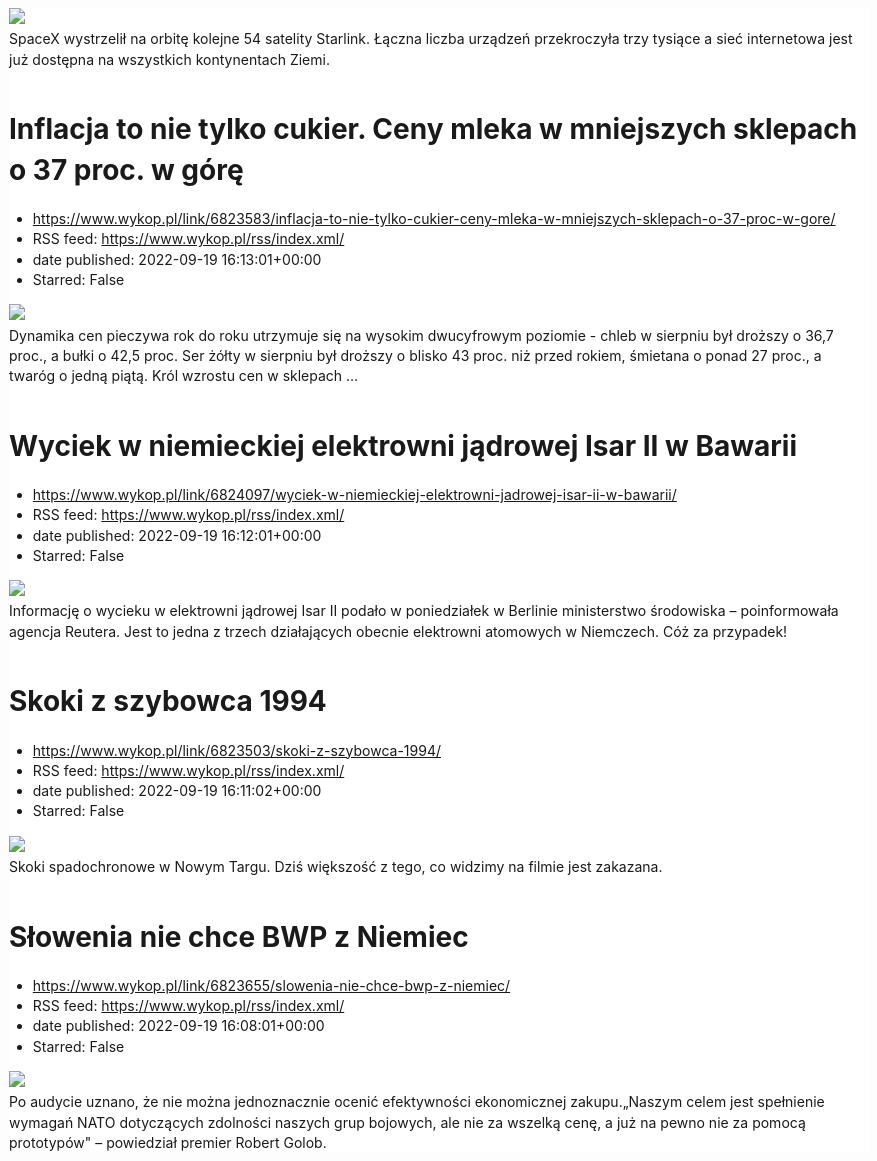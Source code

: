 <img src="https://www.wykop.pl/cdn/c3397993/link_1663566842I1apFAYZgEWo9cCF3BAASB,w104h74.jpg" /><br />
		 SpaceX wystrzelił na orbitę kolejne 54 satelity Starlink. Łączna liczba urządzeń przekroczyła trzy tysiące a sieć internetowa jest już dostępna na wszystkich kontynentach Ziemi.

# Inflacja to nie tylko cukier. Ceny mleka w mniejszych sklepach o 37 proc. w górę
 - https://www.wykop.pl/link/6823583/inflacja-to-nie-tylko-cukier-ceny-mleka-w-mniejszych-sklepach-o-37-proc-w-gore/
 - RSS feed: https://www.wykop.pl/rss/index.xml/
 - date published: 2022-09-19 16:13:01+00:00
 - Starred: False

<img src="https://www.wykop.pl/cdn/c3397993/link_1663579220wRj38eNSYbbu1UmB3GYeb7,w104h74.jpg" /><br />
		 Dynamika cen pieczywa rok do roku utrzymuje się na wysokim dwucyfrowym poziomie - chleb w sierpniu był droższy o 36,7 proc., a bułki o 42,5 proc. Ser żółty w sierpniu był droższy o blisko 43 proc. niż przed rokiem, śmietana o ponad 27 proc., a twaróg o jedną piątą. Król wzrostu cen w sklepach ...

# Wyciek w niemieckiej elektrowni jądrowej Isar II w Bawarii
 - https://www.wykop.pl/link/6824097/wyciek-w-niemieckiej-elektrowni-jadrowej-isar-ii-w-bawarii/
 - RSS feed: https://www.wykop.pl/rss/index.xml/
 - date published: 2022-09-19 16:12:01+00:00
 - Starred: False

<img src="https://www.wykop.pl/cdn/c3397993/link_1663600114Nr5q9Uz2AD8CeXmZQJxtUD,w104h74.jpg" /><br />
		 Informację o wycieku w elektrowni jądrowej Isar II podało w poniedziałek w Berlinie ministerstwo środowiska – poinformowała agencja Reutera. Jest to jedna z trzech działających obecnie elektrowni atomowych w Niemczech. Cóż za przypadek!

# Skoki z szybowca 1994
 - https://www.wykop.pl/link/6823503/skoki-z-szybowca-1994/
 - RSS feed: https://www.wykop.pl/rss/index.xml/
 - date published: 2022-09-19 16:11:02+00:00
 - Starred: False

<img src="https://www.wykop.pl/cdn/c3397993/link_1663575426idlRNOFnSoKdDPzkMACUqy,w104h74.jpg" /><br />
		 Skoki spadochronowe w Nowym Targu. Dziś większość z tego, co widzimy na filmie jest zakazana.

# Słowenia nie chce BWP z Niemiec
 - https://www.wykop.pl/link/6823655/slowenia-nie-chce-bwp-z-niemiec/
 - RSS feed: https://www.wykop.pl/rss/index.xml/
 - date published: 2022-09-19 16:08:01+00:00
 - Starred: False

<img src="https://www.wykop.pl/cdn/c3397993/link_1663582597qDz8O1pk3z16lCEVrn24Ut,w104h74.jpg" /><br />
		 Po audycie uznano, że nie można jednoznacznie ocenić efektywności ekonomicznej zakupu.„Naszym celem jest spełnienie wymagań NATO dotyczących zdolności naszych grup bojowych, ale nie za wszelką cenę, a już na pewno nie za pomocą prototypów&quot; – powiedział premier Robert Golob.
